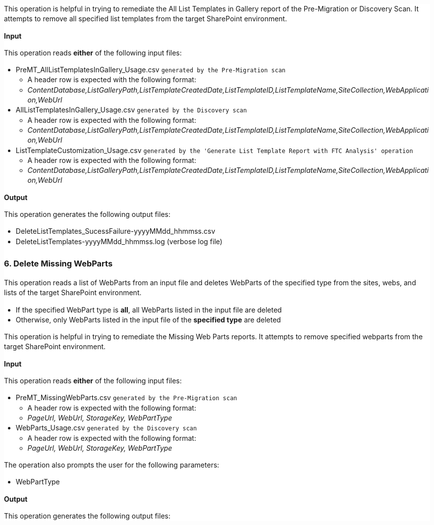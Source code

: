 This operation is helpful in trying to remediate the All List Templates in Gallery report of the Pre-Migration or Discovery Scan.  It attempts to remove all specified list templates from the target SharePoint environment.

**Input**

This operation reads **either** of the following input files:

- PreMT\_AllListTemplatesInGallery\_Usage.csv `generated by the Pre-Migration scan`
	- A header row is expected with the following format:
	- *ContentDatabase,ListGalleryPath,ListTemplateCreatedDate,ListTemplateID,ListTemplateName,SiteCollection,WebApplication,WebUrl*
- AllListTemplatesInGallery\_Usage.csv `generated by the Discovery scan`  
	- A header row is expected with the following format:
	- *ContentDatabase,ListGalleryPath,ListTemplateCreatedDate,ListTemplateID,ListTemplateName,SiteCollection,WebApplication,WebUrl*
- ListTemplateCustomization\_Usage.csv `generated by the 'Generate List Template Report with FTC Analysis' operation`
	- A header row is expected with the following format:
	- *ContentDatabase,ListGalleryPath,ListTemplateCreatedDate,ListTemplateID,ListTemplateName,SiteCollection,WebApplication,WebUrl*

**Output**

This operation generates the following output files:

- DeleteListTemplates\_SucessFailure-yyyyMMdd\_hhmmss.csv
- DeleteListTemplates-yyyyMMdd\_hhmmss.log (verbose log file)

### 6. Delete Missing WebParts ###
This operation reads a list of WebParts from an input file and deletes WebParts of the specified type from the sites, webs, and lists of the target SharePoint environment. 

- If the specified WebPart type is **all**, all WebParts listed in the input file are deleted
- Otherwise, only WebParts listed in the input file of the **specified type** are deleted

This operation is helpful in trying to remediate the Missing Web Parts reports.  It attempts to remove specified webparts from the target SharePoint environment.  

**Input**

This operation reads **either** of the following input files:

- PreMT\_MissingWebParts.csv `generated by the Pre-Migration scan`  
	- A header row is expected with the following format:
	- *PageUrl, WebUrl, StorageKey, WebPartType*
- WebParts\_Usage.csv `generated by the Discovery scan`
	- A header row is expected with the following format:
	- *PageUrl, WebUrl, StorageKey, WebPartType*

The operation also prompts the user for the following parameters:

- WebPartType

**Output**

This operation generates the following output files:
